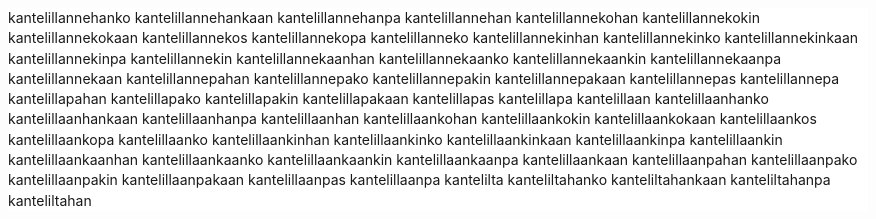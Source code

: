 kantelillannehanko
kantelillannehankaan
kantelillannehanpa
kantelillannehan
kantelillannekohan
kantelillannekokin
kantelillannekokaan
kantelillannekos
kantelillannekopa
kantelillanneko
kantelillannekinhan
kantelillannekinko
kantelillannekinkaan
kantelillannekinpa
kantelillannekin
kantelillannekaanhan
kantelillannekaanko
kantelillannekaankin
kantelillannekaanpa
kantelillannekaan
kantelillannepahan
kantelillannepako
kantelillannepakin
kantelillannepakaan
kantelillannepas
kantelillannepa
kantelillapahan
kantelillapako
kantelillapakin
kantelillapakaan
kantelillapas
kantelillapa
kantelillaan
kantelillaanhanko
kantelillaanhankaan
kantelillaanhanpa
kantelillaanhan
kantelillaankohan
kantelillaankokin
kantelillaankokaan
kantelillaankos
kantelillaankopa
kantelillaanko
kantelillaankinhan
kantelillaankinko
kantelillaankinkaan
kantelillaankinpa
kantelillaankin
kantelillaankaanhan
kantelillaankaanko
kantelillaankaankin
kantelillaankaanpa
kantelillaankaan
kantelillaanpahan
kantelillaanpako
kantelillaanpakin
kantelillaanpakaan
kantelillaanpas
kantelillaanpa
kantelilta
kanteliltahanko
kanteliltahankaan
kanteliltahanpa
kanteliltahan